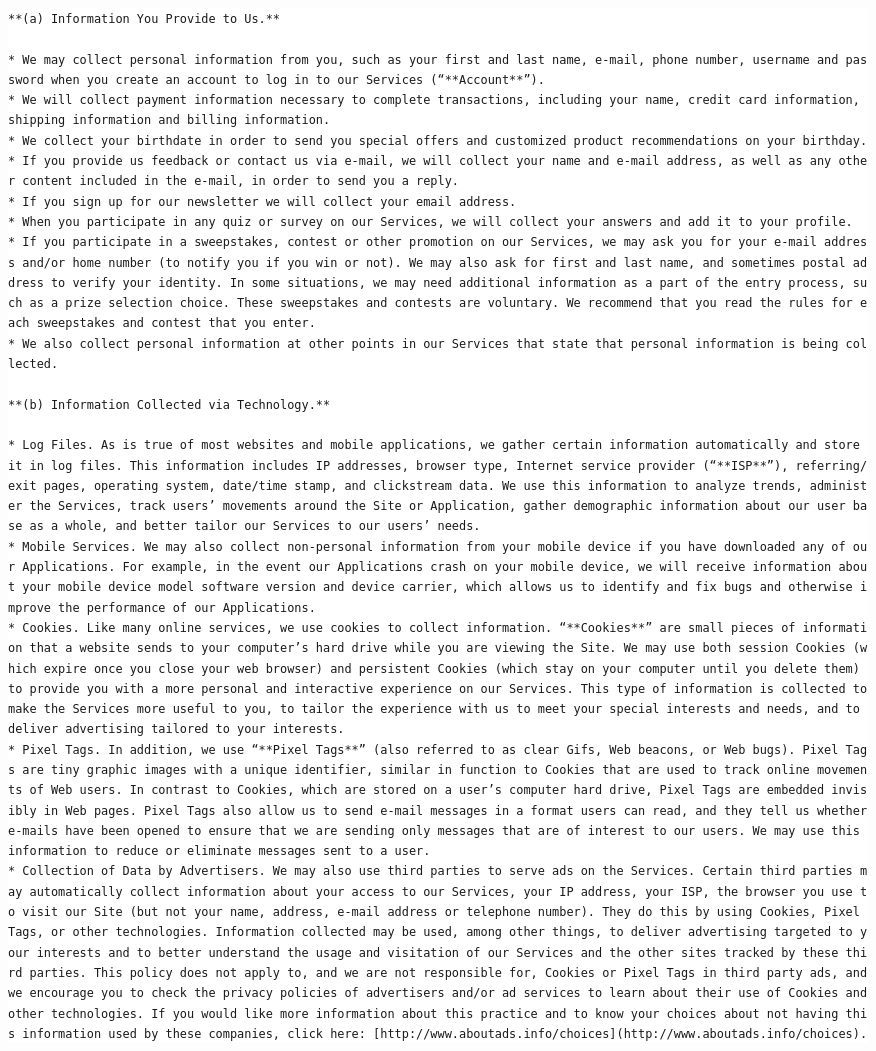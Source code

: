     **(a) Information You Provide to Us.**
    
    * We may collect personal information from you, such as your first and last name, e-mail, phone number, username and password when you create an account to log in to our Services (“**Account**”).
    * We will collect payment information necessary to complete transactions, including your name, credit card information, shipping information and billing information.
    * We collect your birthdate in order to send you special offers and customized product recommendations on your birthday.
    * If you provide us feedback or contact us via e-mail, we will collect your name and e-mail address, as well as any other content included in the e-mail, in order to send you a reply.
    * If you sign up for our newsletter we will collect your email address.
    * When you participate in any quiz or survey on our Services, we will collect your answers and add it to your profile.
    * If you participate in a sweepstakes, contest or other promotion on our Services, we may ask you for your e-mail address and/or home number (to notify you if you win or not). We may also ask for first and last name, and sometimes postal address to verify your identity. In some situations, we may need additional information as a part of the entry process, such as a prize selection choice. These sweepstakes and contests are voluntary. We recommend that you read the rules for each sweepstakes and contest that you enter.
    * We also collect personal information at other points in our Services that state that personal information is being collected.
    
    **(b) Information Collected via Technology.**
    
    * Log Files. As is true of most websites and mobile applications, we gather certain information automatically and store it in log files. This information includes IP addresses, browser type, Internet service provider (“**ISP**”), referring/exit pages, operating system, date/time stamp, and clickstream data. We use this information to analyze trends, administer the Services, track users’ movements around the Site or Application, gather demographic information about our user base as a whole, and better tailor our Services to our users’ needs.
    * Mobile Services. We may also collect non-personal information from your mobile device if you have downloaded any of our Applications. For example, in the event our Applications crash on your mobile device, we will receive information about your mobile device model software version and device carrier, which allows us to identify and fix bugs and otherwise improve the performance of our Applications.
    * Cookies. Like many online services, we use cookies to collect information. “**Cookies**” are small pieces of information that a website sends to your computer’s hard drive while you are viewing the Site. We may use both session Cookies (which expire once you close your web browser) and persistent Cookies (which stay on your computer until you delete them) to provide you with a more personal and interactive experience on our Services. This type of information is collected to make the Services more useful to you, to tailor the experience with us to meet your special interests and needs, and to deliver advertising tailored to your interests.
    * Pixel Tags. In addition, we use “**Pixel Tags**” (also referred to as clear Gifs, Web beacons, or Web bugs). Pixel Tags are tiny graphic images with a unique identifier, similar in function to Cookies that are used to track online movements of Web users. In contrast to Cookies, which are stored on a user’s computer hard drive, Pixel Tags are embedded invisibly in Web pages. Pixel Tags also allow us to send e-mail messages in a format users can read, and they tell us whether e-mails have been opened to ensure that we are sending only messages that are of interest to our users. We may use this information to reduce or eliminate messages sent to a user.
    * Collection of Data by Advertisers. We may also use third parties to serve ads on the Services. Certain third parties may automatically collect information about your access to our Services, your IP address, your ISP, the browser you use to visit our Site (but not your name, address, e-mail address or telephone number). They do this by using Cookies, Pixel Tags, or other technologies. Information collected may be used, among other things, to deliver advertising targeted to your interests and to better understand the usage and visitation of our Services and the other sites tracked by these third parties. This policy does not apply to, and we are not responsible for, Cookies or Pixel Tags in third party ads, and we encourage you to check the privacy policies of advertisers and/or ad services to learn about their use of Cookies and other technologies. If you would like more information about this practice and to know your choices about not having this information used by these companies, click here: [http://www.aboutads.info/choices](http://www.aboutads.info/choices).